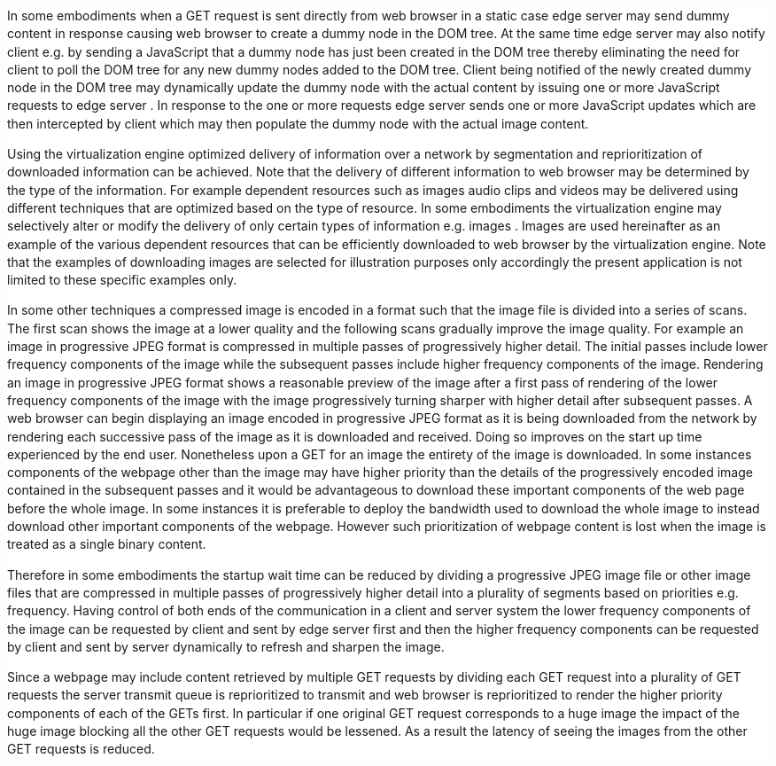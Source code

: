 In some embodiments when a GET request is sent directly from web browser in a static case edge server may send dummy content in response causing web browser to create a dummy node in the DOM tree. At the same time edge server may also notify client e.g. by sending a JavaScript that a dummy node has just been created in the DOM tree thereby eliminating the need for client to poll the DOM tree for any new dummy nodes added to the DOM tree. Client being notified of the newly created dummy node in the DOM tree may dynamically update the dummy node with the actual content by issuing one or more JavaScript requests to edge server . In response to the one or more requests edge server sends one or more JavaScript updates which are then intercepted by client which may then populate the dummy node with the actual image content.

Using the virtualization engine optimized delivery of information over a network by segmentation and reprioritization of downloaded information can be achieved. Note that the delivery of different information to web browser may be determined by the type of the information. For example dependent resources such as images audio clips and videos may be delivered using different techniques that are optimized based on the type of resource. In some embodiments the virtualization engine may selectively alter or modify the delivery of only certain types of information e.g. images . Images are used hereinafter as an example of the various dependent resources that can be efficiently downloaded to web browser by the virtualization engine. Note that the examples of downloading images are selected for illustration purposes only accordingly the present application is not limited to these specific examples only.

In some other techniques a compressed image is encoded in a format such that the image file is divided into a series of scans. The first scan shows the image at a lower quality and the following scans gradually improve the image quality. For example an image in progressive JPEG format is compressed in multiple passes of progressively higher detail. The initial passes include lower frequency components of the image while the subsequent passes include higher frequency components of the image. Rendering an image in progressive JPEG format shows a reasonable preview of the image after a first pass of rendering of the lower frequency components of the image with the image progressively turning sharper with higher detail after subsequent passes. A web browser can begin displaying an image encoded in progressive JPEG format as it is being downloaded from the network by rendering each successive pass of the image as it is downloaded and received. Doing so improves on the start up time experienced by the end user. Nonetheless upon a GET for an image the entirety of the image is downloaded. In some instances components of the webpage other than the image may have higher priority than the details of the progressively encoded image contained in the subsequent passes and it would be advantageous to download these important components of the web page before the whole image. In some instances it is preferable to deploy the bandwidth used to download the whole image to instead download other important components of the webpage. However such prioritization of webpage content is lost when the image is treated as a single binary content.

Therefore in some embodiments the startup wait time can be reduced by dividing a progressive JPEG image file or other image files that are compressed in multiple passes of progressively higher detail into a plurality of segments based on priorities e.g. frequency. Having control of both ends of the communication in a client and server system the lower frequency components of the image can be requested by client and sent by edge server first and then the higher frequency components can be requested by client and sent by server dynamically to refresh and sharpen the image.

Since a webpage may include content retrieved by multiple GET requests by dividing each GET request into a plurality of GET requests the server transmit queue is reprioritized to transmit and web browser is reprioritized to render the higher priority components of each of the GETs first. In particular if one original GET request corresponds to a huge image the impact of the huge image blocking all the other GET requests would be lessened. As a result the latency of seeing the images from the other GET requests is reduced.
